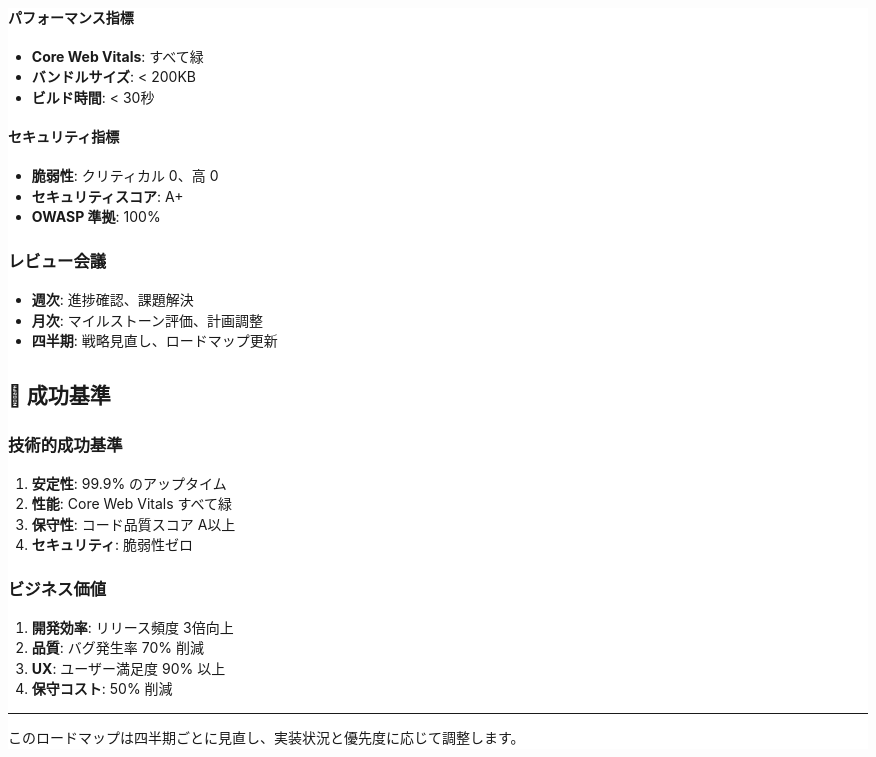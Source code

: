 #### パフォーマンス指標
- **Core Web Vitals**: すべて緑
- **バンドルサイズ**: < 200KB
- **ビルド時間**: < 30秒

#### セキュリティ指標
- **脆弱性**: クリティカル 0、高 0
- **セキュリティスコア**: A+
- **OWASP 準拠**: 100%

### レビュー会議
- **週次**: 進捗確認、課題解決
- **月次**: マイルストーン評価、計画調整
- **四半期**: 戦略見直し、ロードマップ更新

## 🎯 成功基準

### 技術的成功基準
1. **安定性**: 99.9% のアップタイム
2. **性能**: Core Web Vitals すべて緑
3. **保守性**: コード品質スコア A以上
4. **セキュリティ**: 脆弱性ゼロ

### ビジネス価値
1. **開発効率**: リリース頻度 3倍向上
2. **品質**: バグ発生率 70% 削減
3. **UX**: ユーザー満足度 90% 以上
4. **保守コスト**: 50% 削減

---

このロードマップは四半期ごとに見直し、実装状況と優先度に応じて調整します。